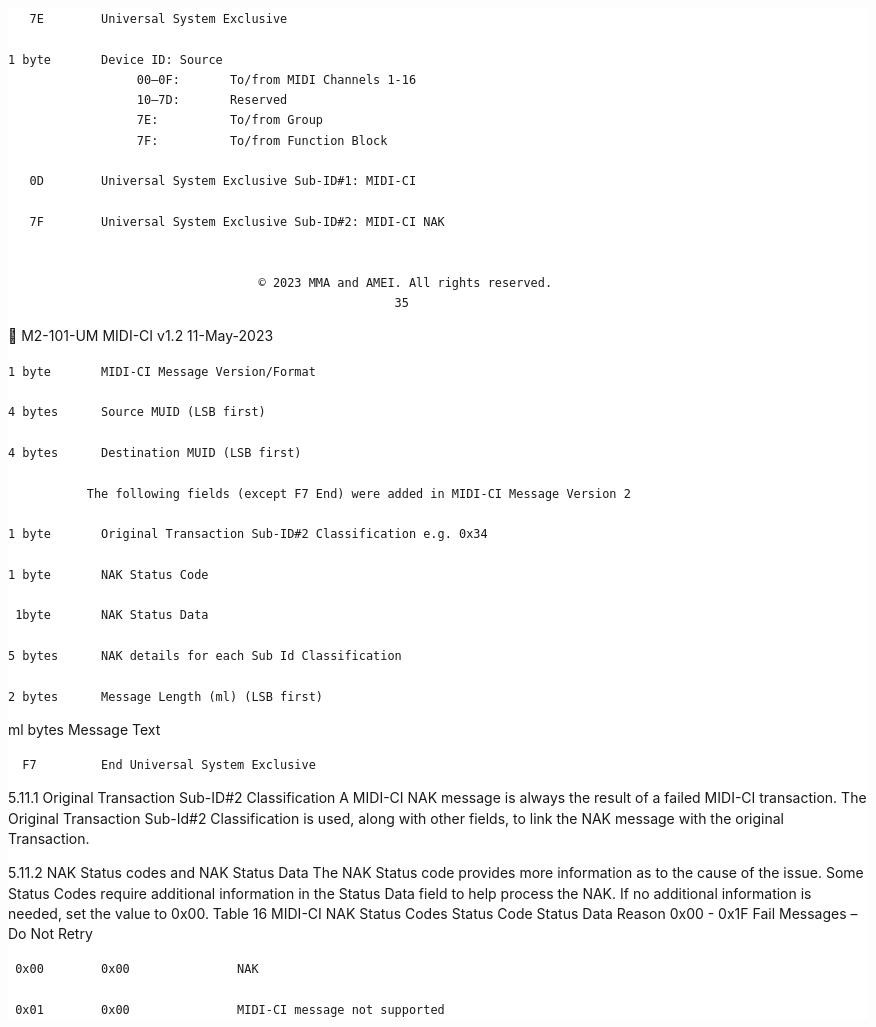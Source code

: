        7E        Universal System Exclusive

    1 byte       Device ID: Source
                      00–0F:       To/from MIDI Channels 1-16
                      10–7D:       Reserved
                      7E:          To/from Group
                      7F:          To/from Function Block

       0D        Universal System Exclusive Sub-ID#1: MIDI-CI

       7F        Universal System Exclusive Sub-ID#2: MIDI-CI NAK


                                       © 2023 MMA and AMEI. All rights reserved.
                                                          35
                                        M2-101-UM MIDI-CI v1.2 11-May-2023



    1 byte       MIDI-CI Message Version/Format

    4 bytes      Source MUID (LSB first)

    4 bytes      Destination MUID (LSB first)

               The following fields (except F7 End) were added in MIDI-CI Message Version 2

    1 byte       Original Transaction Sub-ID#2 Classification e.g. 0x34

    1 byte       NAK Status Code

     1byte       NAK Status Data

    5 bytes      NAK details for each Sub Id Classification

    2 bytes      Message Length (ml) (LSB first)

   ml bytes      Message Text

      F7         End Universal System Exclusive


5.11.1 Original Transaction Sub-ID#2 Classification
A MIDI-CI NAK message is always the result of a failed MIDI-CI transaction. The Original Transaction Sub-Id#2
Classification is used, along with other fields, to link the NAK message with the original Transaction.

5.11.2 NAK Status codes and NAK Status Data
The NAK Status code provides more information as to the cause of the issue. Some Status Codes require
additional information in the Status Data field to help process the NAK. If no additional information is needed, set
the value to 0x00.
                                   Table 16 MIDI-CI NAK Status Codes
 Status Code       Status Data      Reason
                                   0x00 - 0x1F Fail Messages – Do Not Retry

     0x00        0x00               NAK

     0x01        0x00               MIDI-CI message not supported
